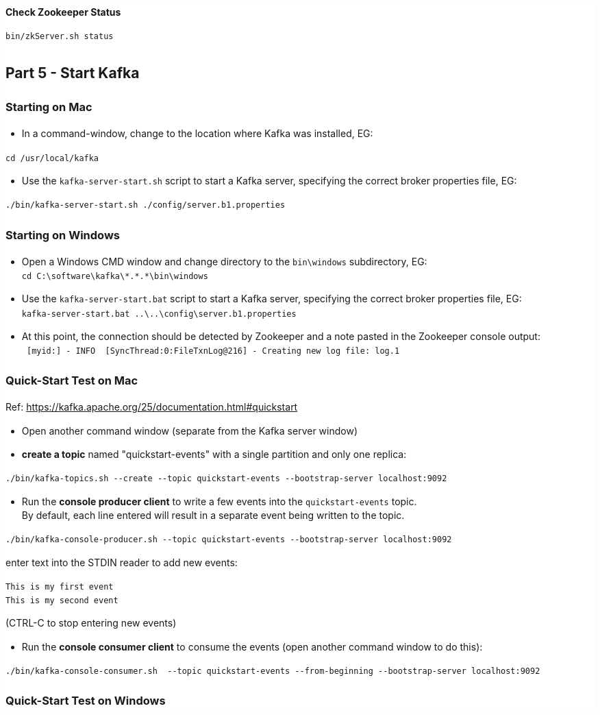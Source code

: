 **Check Zookeeper Status**
```commandline
bin/zkServer.sh status
```

## Part 5 -  Start Kafka ##

### Starting on Mac ###
- In a command-window, change to the location where Kafka was installed, EG:
```
cd /usr/local/kafka
```
- Use the `kafka-server-start.sh` script to start a Kafka server, specifying the correct broker properties file, EG: 
```
./bin/kafka-server-start.sh ./config/server.b1.properties
```

### Starting on Windows ###

- Open a Windows CMD window and change directory to the `bin\windows` subdirectory, EG:  
 `cd C:\software\kafka\*.*.*\bin\windows`
 
- Use the `kafka-server-start.bat` script to start a Kafka server, specifying the correct broker properties file, EG:  
`kafka-server-start.bat ..\..\config\server.b1.properties` 

- At this point, the connection should be detected by Zookeeper and a note pasted in the Zookeeper console output:  
` [myid:] - INFO  [SyncThread:0:FileTxnLog@216] - Creating new log file: log.1`  

### Quick-Start Test on Mac ###
Ref: https://kafka.apache.org/25/documentation.html#quickstart

- Open another command window (separate from the Kafka server window)  
   
- **create a topic** named "quickstart-events" with a single partition and only one replica:
```
./bin/kafka-topics.sh --create --topic quickstart-events --bootstrap-server localhost:9092
```

- Run the **console producer client** to write a few events into the `quickstart-events` topic.  
By default, each line entered will result in a separate event being written to the topic.  

```
./bin/kafka-console-producer.sh --topic quickstart-events --bootstrap-server localhost:9092
```
enter text into the STDIN reader to add new events:
```
This is my first event
This is my second event
```

(CTRL-C to stop entering new events)
- Run the **console consumer client** to consume the events (open another command window to do this):
```
./bin/kafka-console-consumer.sh  --topic quickstart-events --from-beginning --bootstrap-server localhost:9092
```
### Quick-Start Test on Windows ###
